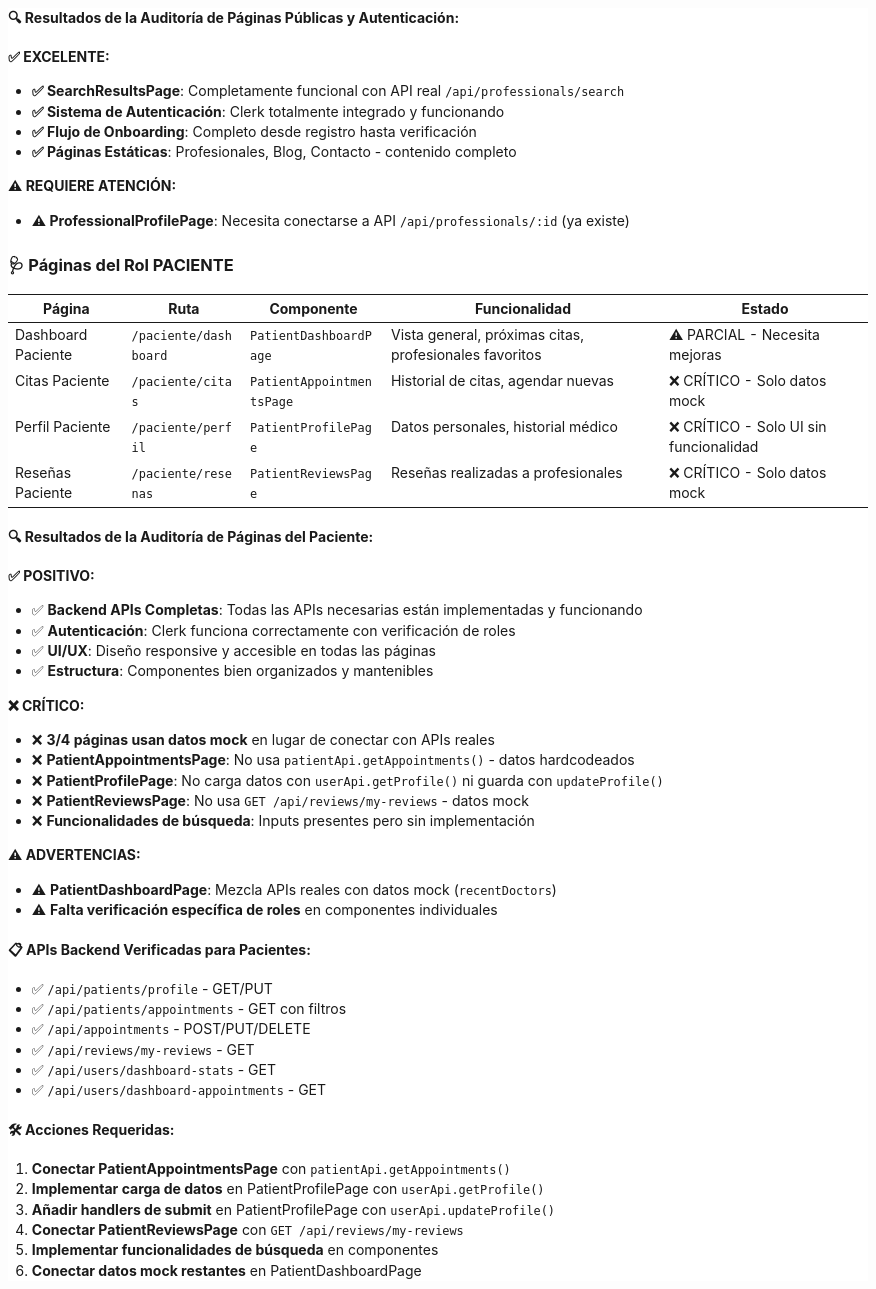 #### 🔍 Resultados de la Auditoría de Páginas Públicas y Autenticación:

**✅ EXCELENTE:**
- **✅ SearchResultsPage**: Completamente funcional con API real `/api/professionals/search`
- **✅ Sistema de Autenticación**: Clerk totalmente integrado y funcionando
- **✅ Flujo de Onboarding**: Completo desde registro hasta verificación
- **✅ Páginas Estáticas**: Profesionales, Blog, Contacto - contenido completo

**⚠️ REQUIERE ATENCIÓN:**
- **⚠️ ProfessionalProfilePage**: Necesita conectarse a API `/api/professionals/:id` (ya existe)

### 🩺 Páginas del Rol PACIENTE  
| Página | Ruta | Componente | Funcionalidad | Estado |
|--------|------|------------|---------------|--------|
| Dashboard Paciente | `/paciente/dashboard` | `PatientDashboardPage` | Vista general, próximas citas, profesionales favoritos | ⚠️ PARCIAL - Necesita mejoras |
| Citas Paciente | `/paciente/citas` | `PatientAppointmentsPage` | Historial de citas, agendar nuevas | ❌ CRÍTICO - Solo datos mock |
| Perfil Paciente | `/paciente/perfil` | `PatientProfilePage` | Datos personales, historial médico | ❌ CRÍTICO - Solo UI sin funcionalidad |
| Reseñas Paciente | `/paciente/resenas` | `PatientReviewsPage` | Reseñas realizadas a profesionales | ❌ CRÍTICO - Solo datos mock |

#### 🔍 Resultados de la Auditoría de Páginas del Paciente:

**✅ POSITIVO:**
- ✅ **Backend APIs Completas**: Todas las APIs necesarias están implementadas y funcionando
- ✅ **Autenticación**: Clerk funciona correctamente con verificación de roles
- ✅ **UI/UX**: Diseño responsive y accesible en todas las páginas
- ✅ **Estructura**: Componentes bien organizados y mantenibles

**❌ CRÍTICO:**
- ❌ **3/4 páginas usan datos mock** en lugar de conectar con APIs reales
- ❌ **PatientAppointmentsPage**: No usa `patientApi.getAppointments()` - datos hardcodeados
- ❌ **PatientProfilePage**: No carga datos con `userApi.getProfile()` ni guarda con `updateProfile()`
- ❌ **PatientReviewsPage**: No usa `GET /api/reviews/my-reviews` - datos mock
- ❌ **Funcionalidades de búsqueda**: Inputs presentes pero sin implementación

**⚠️ ADVERTENCIAS:**
- ⚠️ **PatientDashboardPage**: Mezcla APIs reales con datos mock (`recentDoctors`)
- ⚠️ **Falta verificación específica de roles** en componentes individuales

#### 📋 APIs Backend Verificadas para Pacientes:
- ✅ `/api/patients/profile` - GET/PUT
- ✅ `/api/patients/appointments` - GET con filtros  
- ✅ `/api/appointments` - POST/PUT/DELETE
- ✅ `/api/reviews/my-reviews` - GET
- ✅ `/api/users/dashboard-stats` - GET
- ✅ `/api/users/dashboard-appointments` - GET

#### 🛠️ Acciones Requeridas:
1. **Conectar PatientAppointmentsPage** con `patientApi.getAppointments()`
2. **Implementar carga de datos** en PatientProfilePage con `userApi.getProfile()`
3. **Añadir handlers de submit** en PatientProfilePage con `userApi.updateProfile()`
4. **Conectar PatientReviewsPage** con `GET /api/reviews/my-reviews`
5. **Implementar funcionalidades de búsqueda** en componentes
6. **Conectar datos mock restantes** en PatientDashboardPage
